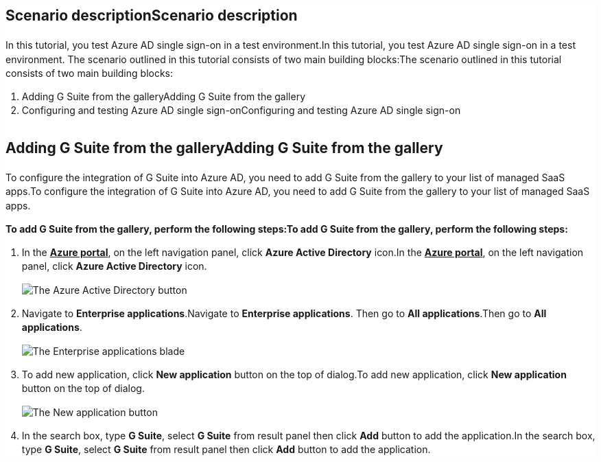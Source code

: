 ## <a name="scenario-description"></a><span data-ttu-id="1b539-137">Scenario description</span><span class="sxs-lookup"><span data-stu-id="1b539-137">Scenario description</span></span>
<span data-ttu-id="1b539-138">In this tutorial, you test Azure AD single sign-on in a test environment.</span><span class="sxs-lookup"><span data-stu-id="1b539-138">In this tutorial, you test Azure AD single sign-on in a test environment.</span></span> <span data-ttu-id="1b539-139">The scenario outlined in this tutorial consists of two main building blocks:</span><span class="sxs-lookup"><span data-stu-id="1b539-139">The scenario outlined in this tutorial consists of two main building blocks:</span></span>

1. <span data-ttu-id="1b539-140">Adding G Suite from the gallery</span><span class="sxs-lookup"><span data-stu-id="1b539-140">Adding G Suite from the gallery</span></span>
1. <span data-ttu-id="1b539-141">Configuring and testing Azure AD single sign-on</span><span class="sxs-lookup"><span data-stu-id="1b539-141">Configuring and testing Azure AD single sign-on</span></span>

## <a name="adding-g-suite-from-the-gallery"></a><span data-ttu-id="1b539-142">Adding G Suite from the gallery</span><span class="sxs-lookup"><span data-stu-id="1b539-142">Adding G Suite from the gallery</span></span>
<span data-ttu-id="1b539-143">To configure the integration of G Suite into Azure AD, you need to add G Suite from the gallery to your list of managed SaaS apps.</span><span class="sxs-lookup"><span data-stu-id="1b539-143">To configure the integration of G Suite into Azure AD, you need to add G Suite from the gallery to your list of managed SaaS apps.</span></span>

<span data-ttu-id="1b539-144">**To add G Suite from the gallery, perform the following steps:**</span><span class="sxs-lookup"><span data-stu-id="1b539-144">**To add G Suite from the gallery, perform the following steps:**</span></span>

1. <span data-ttu-id="1b539-145">In the **[Azure portal](https://portal.azure.com)**, on the left navigation panel, click **Azure Active Directory** icon.</span><span class="sxs-lookup"><span data-stu-id="1b539-145">In the **[Azure portal](https://portal.azure.com)**, on the left navigation panel, click **Azure Active Directory** icon.</span></span> 

    ![The Azure Active Directory button][1]

1. <span data-ttu-id="1b539-147">Navigate to **Enterprise applications**.</span><span class="sxs-lookup"><span data-stu-id="1b539-147">Navigate to **Enterprise applications**.</span></span> <span data-ttu-id="1b539-148">Then go to **All applications**.</span><span class="sxs-lookup"><span data-stu-id="1b539-148">Then go to **All applications**.</span></span>

    ![The Enterprise applications blade][2]
    
1. <span data-ttu-id="1b539-150">To add new application, click **New application** button on the top of dialog.</span><span class="sxs-lookup"><span data-stu-id="1b539-150">To add new application, click **New application** button on the top of dialog.</span></span>

    ![The New application button][3]

1. <span data-ttu-id="1b539-152">In the search box, type **G Suite**, select **G Suite** from result panel then click **Add** button to add the application.</span><span class="sxs-lookup"><span data-stu-id="1b539-152">In the search box, type **G Suite**, select **G Suite** from result panel then click **Add** button to add the application.</span></span>


[1]: ./media/googleapps-tutorial/tutorial_general_01.png
[2]: ./media/googleapps-tutorial/tutorial_general_02.png
[3]: ./media/googleapps-tutorial/tutorial_general_03.png
[4]: ./media/googleapps-tutorial/tutorial_general_04.png
[100]: ./media/googleapps-tutorial/tutorial_general_100.png
[200]: ./media/googleapps-tutorial/tutorial_general_200.png
[201]: ./media/googleapps-tutorial/tutorial_general_201.png
[202]: ./media/googleapps-tutorial/tutorial_general_202.png
[203]: ./media/googleapps-tutorial/tutorial_general_203.png
[10]: ./media/googleapps-tutorial/gapps-security.png
[11]: ./media/googleapps-tutorial/security-gapps.png
[12]: ./media/googleapps-tutorial/gapps-sso-config.png